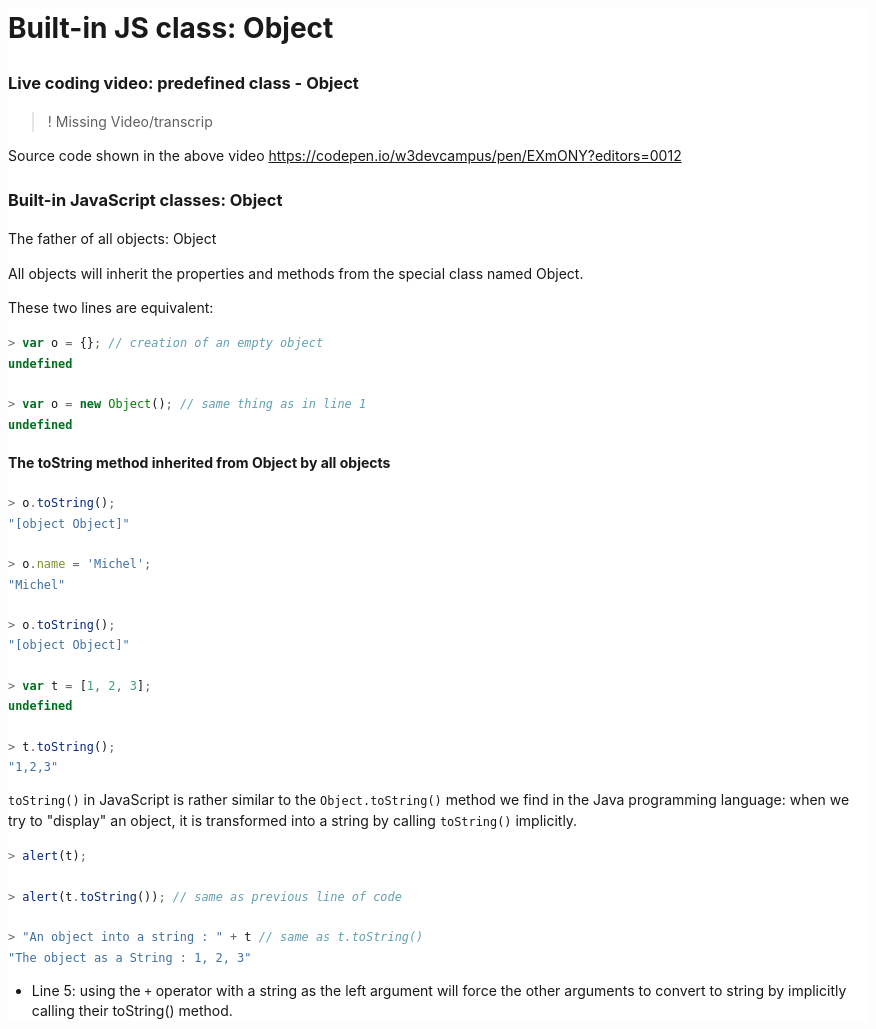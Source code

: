 # Built-in JS class: Object

### Live coding video: predefined class - Object

>! Missing Video/transcrip

Source code shown in the above video
https://codepen.io/w3devcampus/pen/EXmONY?editors=0012

### Built-in JavaScript classes: Object

The father of all objects: Object

All objects will inherit the properties and methods from the special class named Object.

These two lines are equivalent:

```javascript
> var o = {}; // creation of an empty object
undefined
 
> var o = new Object(); // same thing as in line 1
undefined
```

#### The toString method inherited from Object by all objects

```javascript
> o.toString();
"[object Object]"
 
> o.name = 'Michel';
"Michel"
 
> o.toString();
"[object Object]"
 
> var t = [1, 2, 3];
undefined
 
> t.toString();
"1,2,3"
```

`toString()` in JavaScript is rather similar to the `Object.toString()` method we find in the Java programming language: when we try to "display" an object, it is transformed into a string by calling `toString()` implicitly.

```javascript
> alert(t);
 
> alert(t.toString()); // same as previous line of code
 
> "An object into a string : " + t // same as t.toString()
"The object as a String : 1, 2, 3"
```
* Line 5: using the `+` operator with a string as the left argument will force the other arguments to convert to string by implicitly calling their toString() method.
